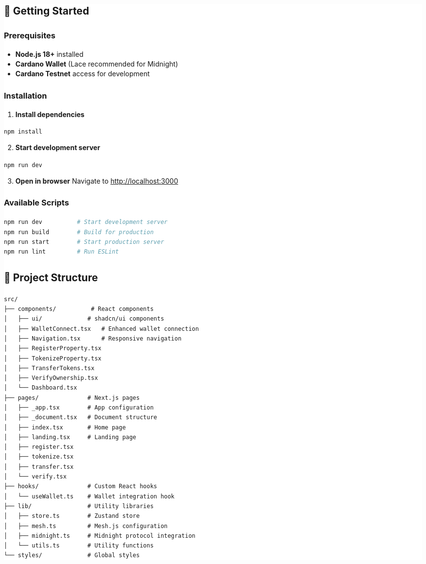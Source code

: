 ## 🚀 Getting Started

### Prerequisites
- **Node.js 18+** installed
- **Cardano Wallet** (Lace recommended for Midnight)
- **Cardano Testnet** access for development

### Installation

1. **Install dependencies**
```bash
npm install
```

2. **Start development server**
```bash
npm run dev
```

3. **Open in browser**
Navigate to [http://localhost:3000](http://localhost:3000)

### Available Scripts

```bash
npm run dev          # Start development server
npm run build        # Build for production
npm run start        # Start production server
npm run lint         # Run ESLint
```

## 📁 Project Structure

```
src/
├── components/          # React components
│   ├── ui/             # shadcn/ui components
│   ├── WalletConnect.tsx   # Enhanced wallet connection
│   ├── Navigation.tsx      # Responsive navigation
│   ├── RegisterProperty.tsx
│   ├── TokenizeProperty.tsx
│   ├── TransferTokens.tsx
│   ├── VerifyOwnership.tsx
│   └── Dashboard.tsx
├── pages/              # Next.js pages
│   ├── _app.tsx        # App configuration
│   ├── _document.tsx   # Document structure
│   ├── index.tsx       # Home page
│   ├── landing.tsx     # Landing page
│   ├── register.tsx
│   ├── tokenize.tsx
│   ├── transfer.tsx
│   └── verify.tsx
├── hooks/              # Custom React hooks
│   └── useWallet.ts    # Wallet integration hook
├── lib/                # Utility libraries
│   ├── store.ts        # Zustand store
│   ├── mesh.ts         # Mesh.js configuration
│   ├── midnight.ts     # Midnight protocol integration
│   └── utils.ts        # Utility functions
└── styles/             # Global styles
```
